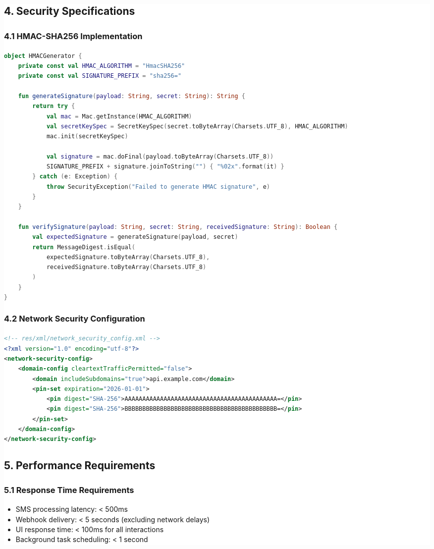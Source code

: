 ## 4. Security Specifications

### 4.1 HMAC-SHA256 Implementation
```kotlin
object HMACGenerator {
    private const val HMAC_ALGORITHM = "HmacSHA256"
    private const val SIGNATURE_PREFIX = "sha256="
    
    fun generateSignature(payload: String, secret: String): String {
        return try {
            val mac = Mac.getInstance(HMAC_ALGORITHM)
            val secretKeySpec = SecretKeySpec(secret.toByteArray(Charsets.UTF_8), HMAC_ALGORITHM)
            mac.init(secretKeySpec)
            
            val signature = mac.doFinal(payload.toByteArray(Charsets.UTF_8))
            SIGNATURE_PREFIX + signature.joinToString("") { "%02x".format(it) }
        } catch (e: Exception) {
            throw SecurityException("Failed to generate HMAC signature", e)
        }
    }
    
    fun verifySignature(payload: String, secret: String, receivedSignature: String): Boolean {
        val expectedSignature = generateSignature(payload, secret)
        return MessageDigest.isEqual(
            expectedSignature.toByteArray(Charsets.UTF_8),
            receivedSignature.toByteArray(Charsets.UTF_8)
        )
    }
}
```

### 4.2 Network Security Configuration
```xml
<!-- res/xml/network_security_config.xml -->
<?xml version="1.0" encoding="utf-8"?>
<network-security-config>
    <domain-config cleartextTrafficPermitted="false">
        <domain includeSubdomains="true">api.example.com</domain>
        <pin-set expiration="2026-01-01">
            <pin digest="SHA-256">AAAAAAAAAAAAAAAAAAAAAAAAAAAAAAAAAAAAAAAAAAA=</pin>
            <pin digest="SHA-256">BBBBBBBBBBBBBBBBBBBBBBBBBBBBBBBBBBBBBBBBBBB=</pin>
        </pin-set>
    </domain-config>
</network-security-config>
```

## 5. Performance Requirements

### 5.1 Response Time Requirements
- SMS processing latency: < 500ms
- Webhook delivery: < 5 seconds (excluding network delays)
- UI response time: < 100ms for all interactions
- Background task scheduling: < 1 second
